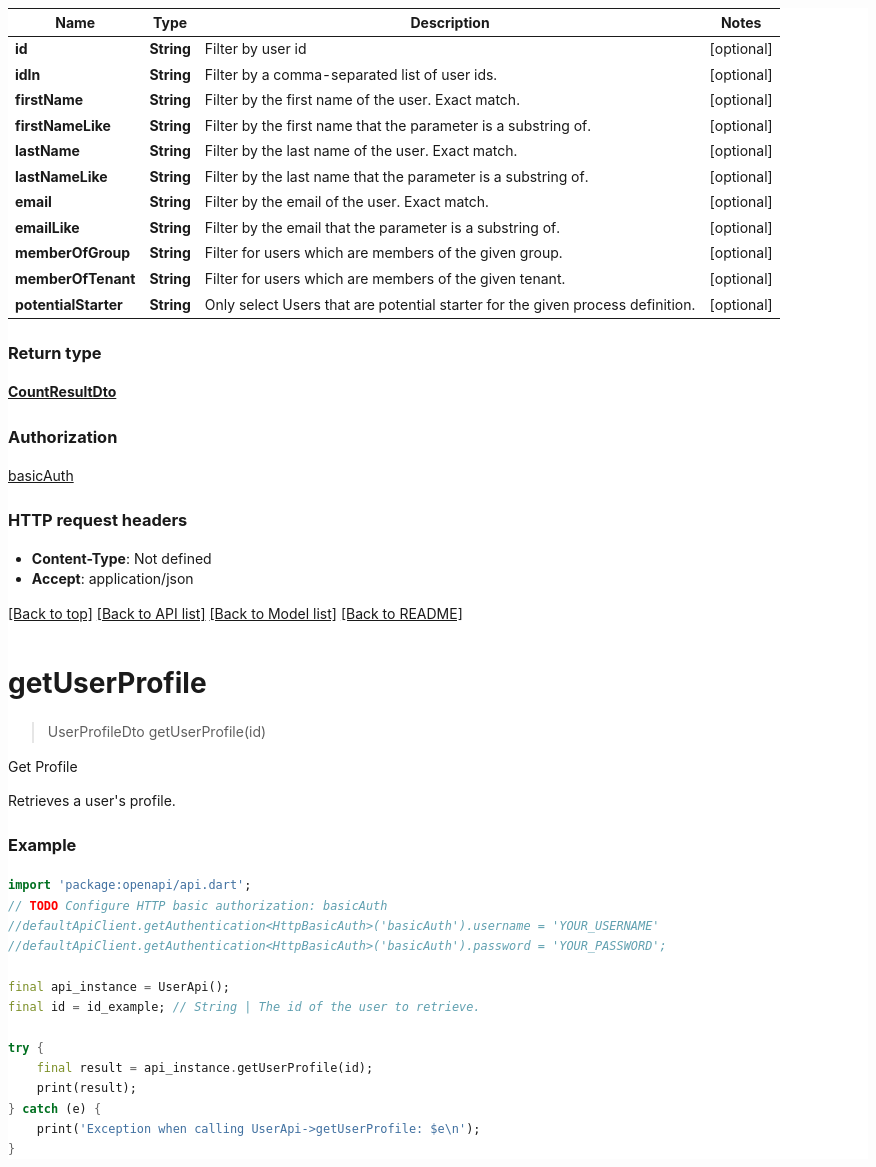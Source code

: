 Name | Type | Description  | Notes
------------- | ------------- | ------------- | -------------
 **id** | **String**| Filter by user id | [optional] 
 **idIn** | **String**| Filter by a comma-separated list of user ids. | [optional] 
 **firstName** | **String**| Filter by the first name of the user. Exact match. | [optional] 
 **firstNameLike** | **String**| Filter by the first name that the parameter is a substring of. | [optional] 
 **lastName** | **String**| Filter by the last name of the user. Exact match. | [optional] 
 **lastNameLike** | **String**| Filter by the last name that the parameter is a substring of. | [optional] 
 **email** | **String**| Filter by the email of the user. Exact match. | [optional] 
 **emailLike** | **String**| Filter by the email that the parameter is a substring of. | [optional] 
 **memberOfGroup** | **String**| Filter for users which are members of the given group. | [optional] 
 **memberOfTenant** | **String**| Filter for users which are members of the given tenant. | [optional] 
 **potentialStarter** | **String**| Only select Users that are potential starter for the given process definition. | [optional] 

### Return type

[**CountResultDto**](CountResultDto.md)

### Authorization

[basicAuth](../README.md#basicAuth)

### HTTP request headers

 - **Content-Type**: Not defined
 - **Accept**: application/json

[[Back to top]](#) [[Back to API list]](../README.md#documentation-for-api-endpoints) [[Back to Model list]](../README.md#documentation-for-models) [[Back to README]](../README.md)

# **getUserProfile**
> UserProfileDto getUserProfile(id)

Get Profile

Retrieves a user's profile.

### Example
```dart
import 'package:openapi/api.dart';
// TODO Configure HTTP basic authorization: basicAuth
//defaultApiClient.getAuthentication<HttpBasicAuth>('basicAuth').username = 'YOUR_USERNAME'
//defaultApiClient.getAuthentication<HttpBasicAuth>('basicAuth').password = 'YOUR_PASSWORD';

final api_instance = UserApi();
final id = id_example; // String | The id of the user to retrieve.

try {
    final result = api_instance.getUserProfile(id);
    print(result);
} catch (e) {
    print('Exception when calling UserApi->getUserProfile: $e\n');
}
```
